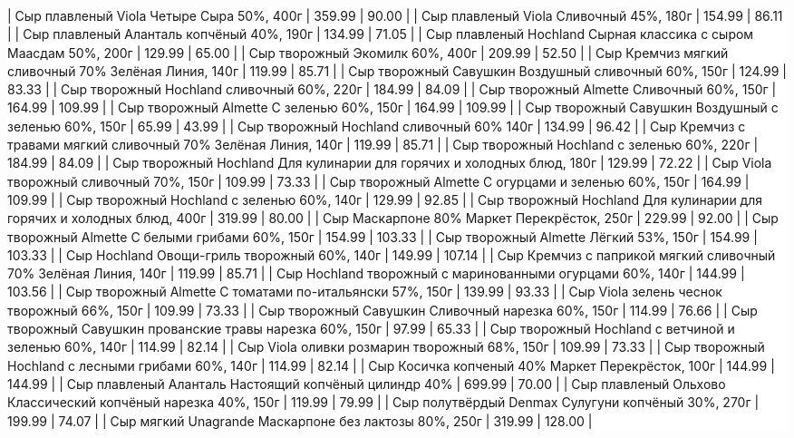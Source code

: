 | Сыр плавленый Viola Четыре Сыра 50%, 400г | 359.99 | 90.00 |
| Сыр плавленый Viola Сливочный 45%, 180г | 154.99 | 86.11 |
| Сыр плавленый Аланталь копчёный 40%, 190г | 134.99 | 71.05 |
| Сыр плавленый Hochland Сырная классика с сыром Маасдам 50%, 200г | 129.99 | 65.00 |
| Сыр творожный Экомилк 60%, 400г | 209.99 | 52.50 |
| Сыр Кремчиз мягкий сливочный 70% Зелёная Линия, 140г | 119.99 | 85.71 |
| Сыр творожный Савушкин Воздушный сливочный 60%, 150г | 124.99 | 83.33 |
| Сыр творожный Hochland сливочный 60%, 220г | 184.99 | 84.09 |
| Сыр творожный Almette Сливочный 60%, 150г | 164.99 | 109.99 |
| Сыр творожный Almette С зеленью 60%, 150г | 164.99 | 109.99 |
| Сыр творожный Савушкин Воздушный с зеленью 60%, 150г | 65.99 | 43.99 |
| Сыр творожный Hochland сливочный 60% 140г | 134.99 | 96.42 |
| Сыр Кремчиз с травами мягкий сливочный 70% Зелёная Линия, 140г | 119.99 | 85.71 |
| Сыр творожный Hochland с зеленью 60%, 220г | 184.99 | 84.09 |
| Сыр творожный Hochland Для кулинарии для горячих и холодных блюд, 180г | 129.99 | 72.22 |
| Сыр Viola творожный сливочный 70%, 150г | 109.99 | 73.33 |
| Сыр творожный Almette С огурцами и зеленью 60%, 150г | 164.99 | 109.99 |
| Сыр творожный Hochland с зеленью 60%, 140г | 129.99 | 92.85 |
| Сыр творожный Hochland Для кулинарии для горячих и холодных блюд, 400г | 319.99 | 80.00 |
| Сыр Маскарпоне 80% Маркет Перекрёсток, 250г | 229.99 | 92.00 |
| Сыр творожный Almette С белыми грибами 60%, 150г | 154.99 | 103.33 |
| Сыр творожный Almette Лёгкий 53%, 150г | 154.99 | 103.33 |
| Сыр Hochland Овощи-гриль творожный 60%, 140г | 149.99 | 107.14 |
| Сыр Кремчиз с паприкой мягкий сливочный 70% Зелёная Линия, 140г | 119.99 | 85.71 |
| Сыр Hochland творожный с маринованными огурцами 60%, 140г | 144.99 | 103.56 |
| Сыр творожный Almette С томатами по-итальянски 57%, 150г | 139.99 | 93.33 |
| Сыр Viola зелень чеснок творожный 66%, 150г | 109.99 | 73.33 |
| Сыр творожный Савушкин Сливочный нарезка 60%, 150г | 114.99 | 76.66 |
| Сыр творожный Савушкин прованские травы нарезка 60%, 150г | 97.99 | 65.33 |
| Сыр творожный Hochland с ветчиной и зеленью 60%, 140г | 114.99 | 82.14 |
| Сыр Viola оливки розмарин творожный 68%, 150г | 109.99 | 73.33 |
| Сыр творожный Hochland с лесными грибами 60%, 140г | 114.99 | 82.14 |
| Сыр Косичка копченый 40% Маркет Перекрёсток, 100г | 144.99 | 144.99 |
| Сыр плавленый Аланталь Настоящий копчёный цилиндр 40% | 699.99 | 70.00 |
| Сыр плавленый Ольхово Классический копчёный нарезка 40%, 150г | 119.99 | 79.99 |
| Сыр полутвёрдый Denmax Сулугуни копчёный 30%, 270г | 199.99 | 74.07 |
| Сыр мягкий Unagrande Маскарпоне без лактозы 80%, 250г | 319.99 | 128.00 |